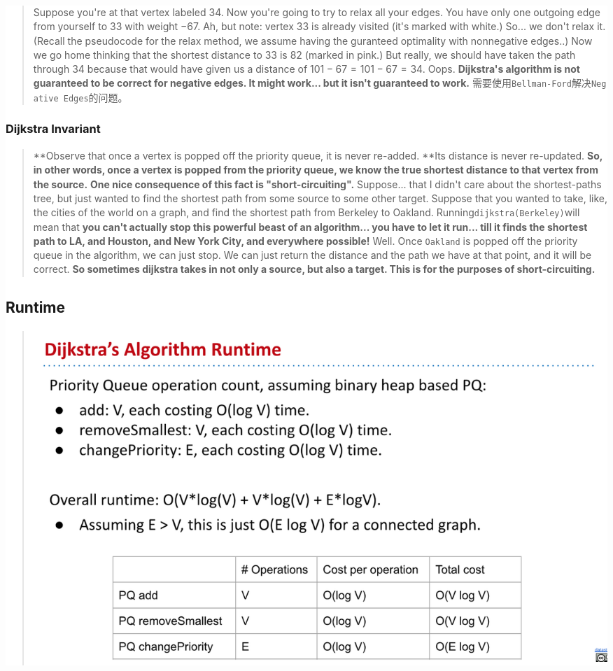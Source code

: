 > Suppose you're at that vertex labeled $34$. Now you're going to try to relax all your edges. You have only one outgoing edge from yourself to $33$ with weight $−67$. Ah, but note: vertex $33$ is already visited (it's marked with white.) So... we don't relax it. (Recall the pseudocode for the relax method, we assume having the guranteed optimality with nonnegative edges..)
> Now we go home thinking that the shortest distance to $33$ is $82$ (marked in pink.) But really, we should have taken the path through $34$ because that would have given us a distance of $101−67=101−67=34$. Oops.
> **Dijkstra's algorithm is not guaranteed to be correct for negative edges. It might work... but it isn't guaranteed to work.**
> 需要使用`Bellman-Ford`解决`Negative Edges`的问题。



### Dijkstra Invariant
> **Observe that once a vertex is popped off the priority queue, it is never re-added. **Its distance is never re-updated. **So, in other words, once a vertex is popped from the priority queue, we know the true shortest distance to that vertex from the source.**
> **One nice consequence of this fact is "short-circuiting".** Suppose... that I didn't care about the shortest-paths tree, but just wanted to find the shortest path from some source to some other target. Suppose that you wanted to take, like, the cities of the world on a graph, and find the shortest path from Berkeley to Oakland. Running`dijkstra(Berkeley)`will mean that **you can't actually stop this powerful beast of an algorithm... you have to let it run... till it finds the shortest path to LA, and Houston, and New York City, and everywhere possible!**
> Well. Once `Oakland` is popped off the priority queue in the algorithm, we can just stop. We can just return the distance and the path we have at that point, and it will be correct. **So sometimes dijkstra takes in not only a source, but also a target. This is for the purposes of short-circuiting.**


## Runtime
> ![image.png](./Dijkstra_A_.assets/20230818_1455216089.png)
